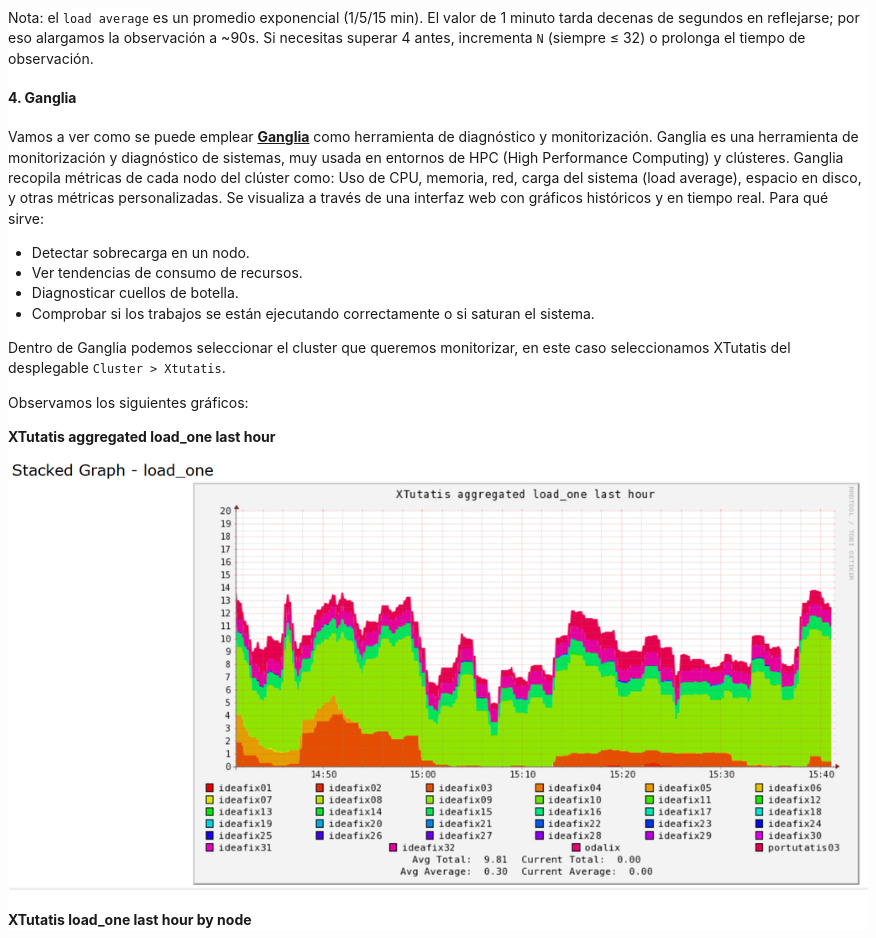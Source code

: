 Nota: el `load average` es un promedio exponencial (1/5/15 min). El valor de 1 minuto tarda decenas de segundos en reflejarse; por eso alargamos la observación a ~90s. Si necesitas superar 4 antes, incrementa `N` (siempre ≤ 32) o prolonga el tiempo de observación.

#### 4. Ganglia

Vamos a ver como se puede emplear [**Ganglia**](http://ganglia.isciii.es/) como herramienta de diagnóstico y monitorización. Ganglia es una herramienta de monitorización y diagnóstico de sistemas, muy usada en entornos de HPC (High Performance Computing) y clústeres. Ganglia recopila métricas de cada nodo del clúster como: Uso de CPU, memoria, red, carga del sistema (load average), espacio en disco, y otras métricas personalizadas. Se visualiza a través de una interfaz web con gráficos históricos y en tiempo real. Para qué sirve:

- Detectar sobrecarga en un nodo.
- Ver tendencias de consumo de recursos.
- Diagnosticar cuellos de botella.
- Comprobar si los trabajos se están ejecutando correctamente o si saturan el sistema.

Dentro de Ganglia podemos seleccionar el cluster que queremos monitorizar, en este caso seleccionamos XTutatis del desplegable `Cluster > Xtutatis`.

Observamos los siguientes gráficos:

**XTutatis aggregated load_one last hour**

![XTutatis aggregated load_one last hour](ganglia_load_one.png)

**XTutatis load_one last hour by node**

